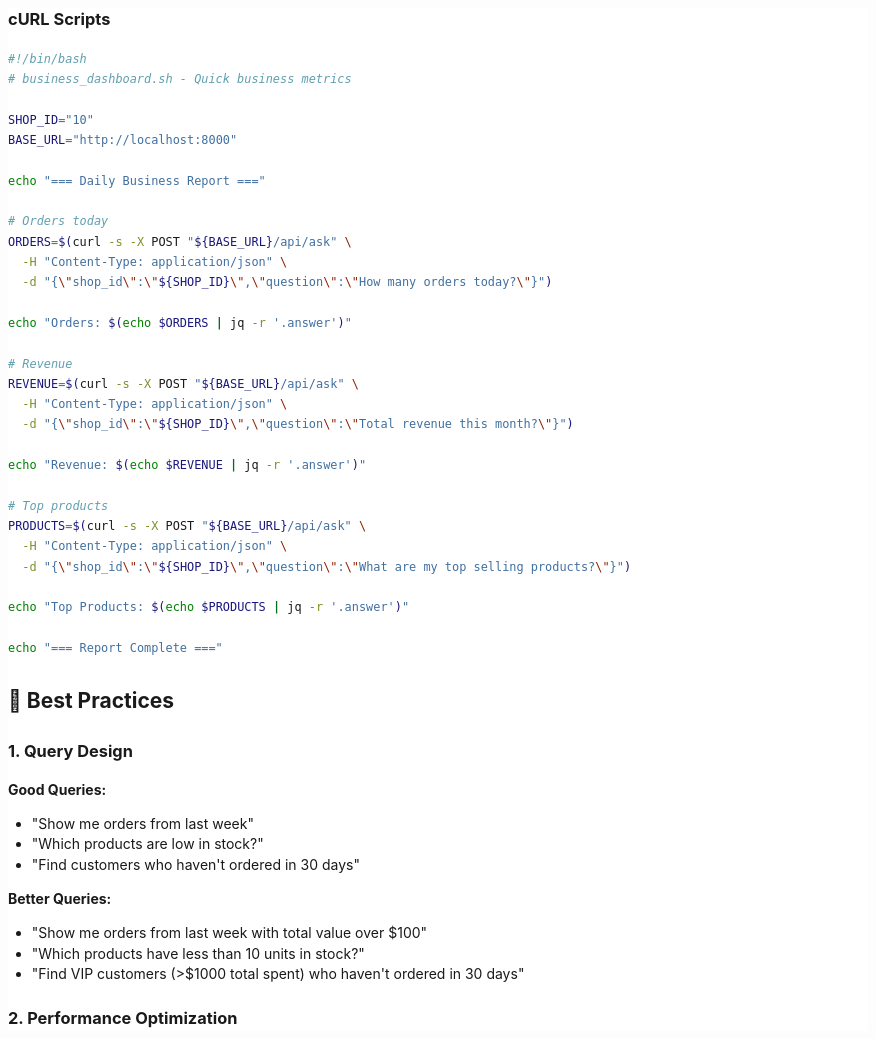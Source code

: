 ### cURL Scripts

```bash
#!/bin/bash
# business_dashboard.sh - Quick business metrics

SHOP_ID="10"
BASE_URL="http://localhost:8000"

echo "=== Daily Business Report ==="

# Orders today
ORDERS=$(curl -s -X POST "${BASE_URL}/api/ask" \
  -H "Content-Type: application/json" \
  -d "{\"shop_id\":\"${SHOP_ID}\",\"question\":\"How many orders today?\"}")

echo "Orders: $(echo $ORDERS | jq -r '.answer')"

# Revenue
REVENUE=$(curl -s -X POST "${BASE_URL}/api/ask" \
  -H "Content-Type: application/json" \
  -d "{\"shop_id\":\"${SHOP_ID}\",\"question\":\"Total revenue this month?\"}")

echo "Revenue: $(echo $REVENUE | jq -r '.answer')"

# Top products
PRODUCTS=$(curl -s -X POST "${BASE_URL}/api/ask" \
  -H "Content-Type: application/json" \
  -d "{\"shop_id\":\"${SHOP_ID}\",\"question\":\"What are my top selling products?\"}")

echo "Top Products: $(echo $PRODUCTS | jq -r '.answer')"

echo "=== Report Complete ==="
```

## 🎯 Best Practices

### 1. Query Design

**Good Queries:**
- "Show me orders from last week"
- "Which products are low in stock?"
- "Find customers who haven't ordered in 30 days"

**Better Queries:**
- "Show me orders from last week with total value over $100"
- "Which products have less than 10 units in stock?"
- "Find VIP customers (>$1000 total spent) who haven't ordered in 30 days"

### 2. Performance Optimization
